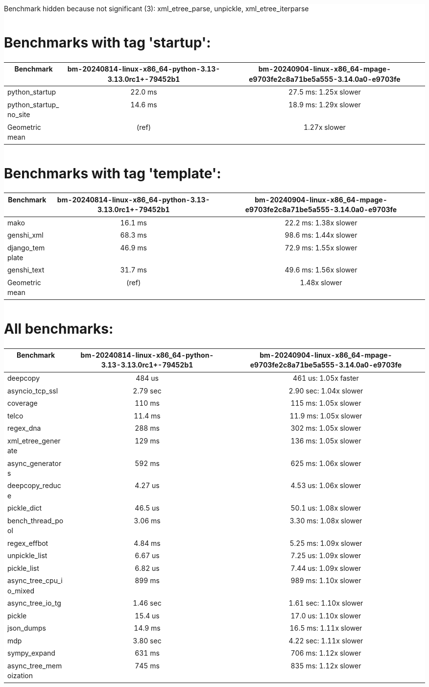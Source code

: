 Benchmark hidden because not significant (3): xml_etree_parse, unpickle, xml_etree_iterparse

Benchmarks with tag 'startup':
==============================

| Benchmark              | bm-20240814-linux-x86_64-python-3.13-3.13.0rc1+-79452b1 | bm-20240904-linux-x86_64-mpage-e9703fe2c8a71be5a555-3.14.0a0-e9703fe |
|------------------------|:-------------------------------------------------------:|:--------------------------------------------------------------------:|
| python_startup         | 22.0 ms                                                 | 27.5 ms: 1.25x slower                                                |
| python_startup_no_site | 14.6 ms                                                 | 18.9 ms: 1.29x slower                                                |
| Geometric mean         | (ref)                                                   | 1.27x slower                                                         |

Benchmarks with tag 'template':
===============================

| Benchmark       | bm-20240814-linux-x86_64-python-3.13-3.13.0rc1+-79452b1 | bm-20240904-linux-x86_64-mpage-e9703fe2c8a71be5a555-3.14.0a0-e9703fe |
|-----------------|:-------------------------------------------------------:|:--------------------------------------------------------------------:|
| mako            | 16.1 ms                                                 | 22.2 ms: 1.38x slower                                                |
| genshi_xml      | 68.3 ms                                                 | 98.6 ms: 1.44x slower                                                |
| django_template | 46.9 ms                                                 | 72.9 ms: 1.55x slower                                                |
| genshi_text     | 31.7 ms                                                 | 49.6 ms: 1.56x slower                                                |
| Geometric mean  | (ref)                                                   | 1.48x slower                                                         |

All benchmarks:
===============

| Benchmark                  | bm-20240814-linux-x86_64-python-3.13-3.13.0rc1+-79452b1 | bm-20240904-linux-x86_64-mpage-e9703fe2c8a71be5a555-3.14.0a0-e9703fe |
|----------------------------|:-------------------------------------------------------:|:--------------------------------------------------------------------:|
| deepcopy                   | 484 us                                                  | 461 us: 1.05x faster                                                 |
| asyncio_tcp_ssl            | 2.79 sec                                                | 2.90 sec: 1.04x slower                                               |
| coverage                   | 110 ms                                                  | 115 ms: 1.05x slower                                                 |
| telco                      | 11.4 ms                                                 | 11.9 ms: 1.05x slower                                                |
| regex_dna                  | 288 ms                                                  | 302 ms: 1.05x slower                                                 |
| xml_etree_generate         | 129 ms                                                  | 136 ms: 1.05x slower                                                 |
| async_generators           | 592 ms                                                  | 625 ms: 1.06x slower                                                 |
| deepcopy_reduce            | 4.27 us                                                 | 4.53 us: 1.06x slower                                                |
| pickle_dict                | 46.5 us                                                 | 50.1 us: 1.08x slower                                                |
| bench_thread_pool          | 3.06 ms                                                 | 3.30 ms: 1.08x slower                                                |
| regex_effbot               | 4.84 ms                                                 | 5.25 ms: 1.09x slower                                                |
| unpickle_list              | 6.67 us                                                 | 7.25 us: 1.09x slower                                                |
| pickle_list                | 6.82 us                                                 | 7.44 us: 1.09x slower                                                |
| async_tree_cpu_io_mixed    | 899 ms                                                  | 989 ms: 1.10x slower                                                 |
| async_tree_io_tg           | 1.46 sec                                                | 1.61 sec: 1.10x slower                                               |
| pickle                     | 15.4 us                                                 | 17.0 us: 1.10x slower                                                |
| json_dumps                 | 14.9 ms                                                 | 16.5 ms: 1.11x slower                                                |
| mdp                        | 3.80 sec                                                | 4.22 sec: 1.11x slower                                               |
| sympy_expand               | 631 ms                                                  | 706 ms: 1.12x slower                                                 |
| async_tree_memoization     | 745 ms                                                  | 835 ms: 1.12x slower                                                 |
